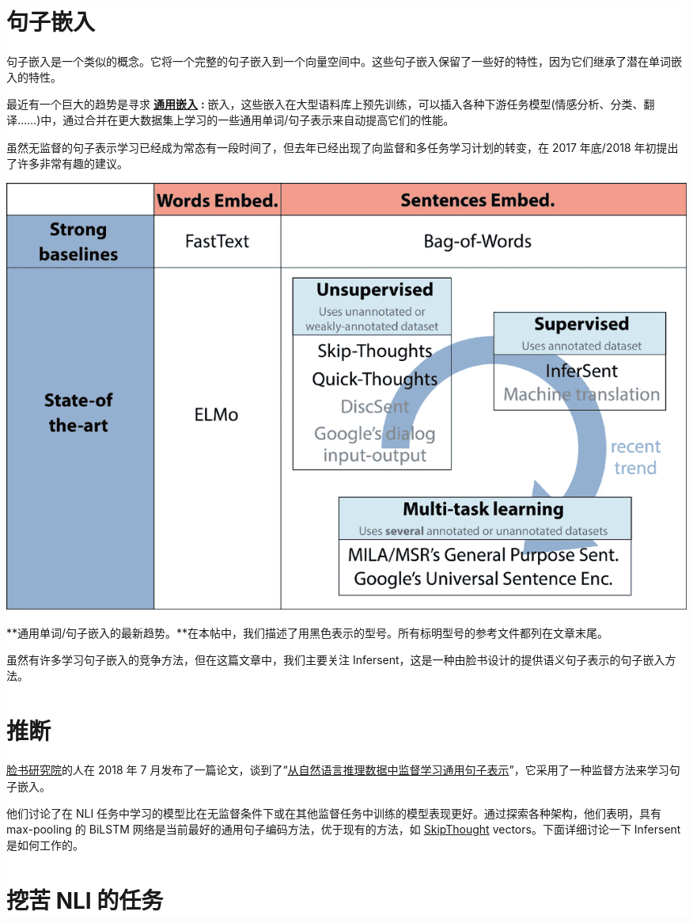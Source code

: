 # 句子嵌入

句子嵌入是一个类似的概念。它将一个完整的句子嵌入到一个向量空间中。这些句子嵌入保留了一些好的特性，因为它们继承了潜在单词嵌入的特性。

最近有一个巨大的趋势是寻求 [**通用嵌入**](https://research.google.com/pubs/archive/46808.pdf) **:** 嵌入，这些嵌入在大型语料库上预先训练，可以插入各种下游任务模型(情感分析、分类、翻译……)中，通过合并在更大数据集上学习的一些通用单词/句子表示来自动提高它们的性能。

虽然无监督的句子表示学习已经成为常态有一段时间了，但去年已经出现了向监督和多任务学习计划的转变，在 2017 年底/2018 年初提出了许多非常有趣的建议。

![](img/58a0726e1ada86921a4893f4fe957d0b.png)

**通用单词/句子嵌入的最新趋势。**在本帖中，我们描述了用黑色表示的型号。所有标明型号的参考文件都列在文章末尾。

虽然有许多学习句子嵌入的竞争方法，但在这篇文章中，我们主要关注 Infersent，这是一种由脸书设计的提供语义句子表示的句子嵌入方法。

# **推断**

[脸书研究院](https://research.fb.com/downloads/infersent/)的人在 2018 年 7 月发布了一篇论文，谈到了“[从自然语言推理数据中监督学习通用句子表示](https://arxiv.org/abs/1705.02364v5)”，它采用了一种监督方法来学习句子嵌入。

他们讨论了在 NLI 任务中学习的模型比在无监督条件下或在其他监督任务中训练的模型表现更好。通过探索各种架构，他们表明，具有 max-pooling 的 BiLSTM 网络是当前最好的通用句子编码方法，优于现有的方法，如 [SkipThought](https://arxiv.org/abs/1506.06726) vectors。下面详细讨论一下 Infersent 是如何工作的。

# **挖苦 NLI 的任务**
